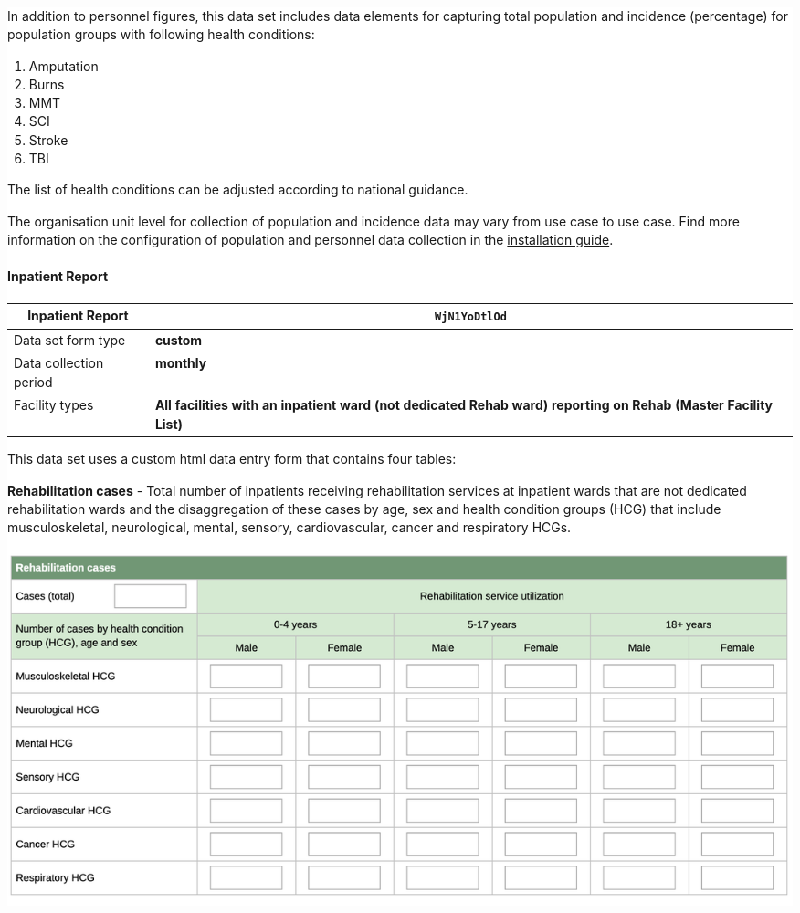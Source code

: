 In addition to personnel figures, this data set includes data elements for capturing total population and incidence (percentage) for population groups with following health conditions:

1. Amputation
2. Burns
3. MMT
4. SCI
5. Stroke
6. TBI

The list of health conditions can be adjusted according to national guidance.

The organisation unit level for collection of population and incidence data may vary from use case to use case. Find more information on the configuration of population and personnel data collection  in the [installation guide](#rehab-installation).

#### Inpatient Report

| Inpatient Report       | `WjN1YoDtlOd`                                                                                                  |
|------------------------|----------------------------------------------------------------------------------------------------------------|
| Data set form type     | **custom**                                                                                                     |
| Data collection period | **monthly**                                                                                                    |
| Facility types         | **All facilities with an inpatient ward (not dedicated Rehab ward) reporting on Rehab (Master Facility List)** |

This data set uses a custom html data entry form that contains four tables:

**Rehabilitation cases** - Total number of inpatients receiving rehabilitation services at inpatient wards that are not dedicated rehabilitation wards and the disaggregation of these cases by age, sex and health condition groups (HCG) that include musculoskeletal, neurological, mental, sensory, cardiovascular, cancer and respiratory HCGs.

![Rehabilitation cases](resources/images/rehab_cases_dataset-en.png)
